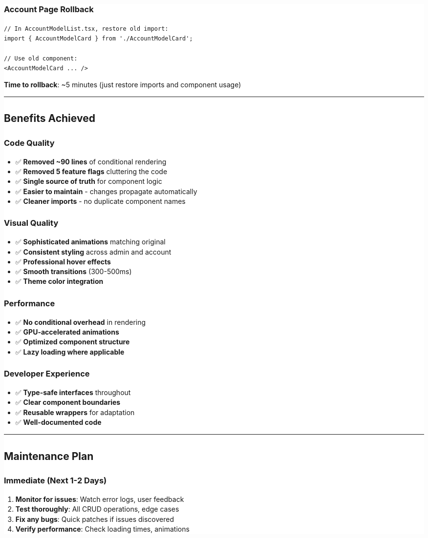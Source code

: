 ### Account Page Rollback
```tsx
// In AccountModelList.tsx, restore old import:
import { AccountModelCard } from './AccountModelCard';

// Use old component:
<AccountModelCard ... />
```

**Time to rollback**: ~5 minutes (just restore imports and component usage)

---

## Benefits Achieved

### Code Quality
- ✅ **Removed ~90 lines** of conditional rendering
- ✅ **Removed 5 feature flags** cluttering the code
- ✅ **Single source of truth** for component logic
- ✅ **Easier to maintain** - changes propagate automatically
- ✅ **Cleaner imports** - no duplicate component names

### Visual Quality
- ✅ **Sophisticated animations** matching original
- ✅ **Consistent styling** across admin and account
- ✅ **Professional hover effects**
- ✅ **Smooth transitions** (300-500ms)
- ✅ **Theme color integration**

### Performance
- ✅ **No conditional overhead** in rendering
- ✅ **GPU-accelerated animations**
- ✅ **Optimized component structure**
- ✅ **Lazy loading where applicable**

### Developer Experience
- ✅ **Type-safe interfaces** throughout
- ✅ **Clear component boundaries**
- ✅ **Reusable wrappers** for adaptation
- ✅ **Well-documented code**

---

## Maintenance Plan

### Immediate (Next 1-2 Days)
1. **Monitor for issues**: Watch error logs, user feedback
2. **Test thoroughly**: All CRUD operations, edge cases
3. **Fix any bugs**: Quick patches if issues discovered
4. **Verify performance**: Check loading times, animations
